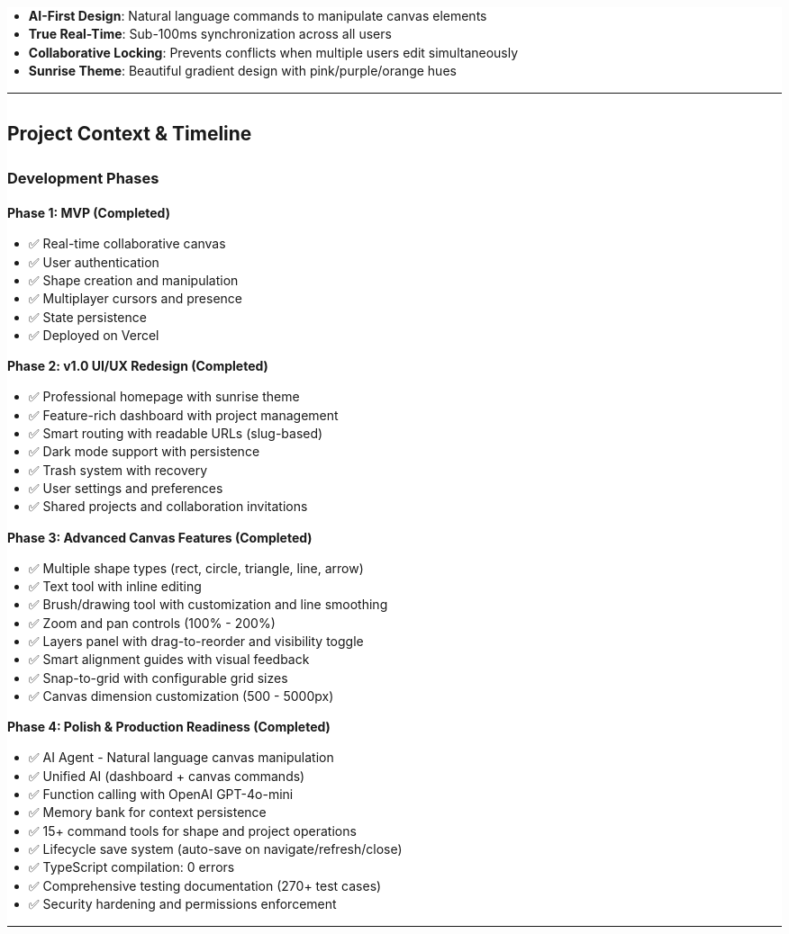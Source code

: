 - **AI-First Design**: Natural language commands to manipulate canvas elements
- **True Real-Time**: Sub-100ms synchronization across all users
- **Collaborative Locking**: Prevents conflicts when multiple users edit simultaneously
- **Sunrise Theme**: Beautiful gradient design with pink/purple/orange hues

---

## Project Context & Timeline

### Development Phases

**Phase 1: MVP (Completed)**

- ✅ Real-time collaborative canvas
- ✅ User authentication
- ✅ Shape creation and manipulation
- ✅ Multiplayer cursors and presence
- ✅ State persistence
- ✅ Deployed on Vercel

**Phase 2: v1.0 UI/UX Redesign (Completed)**

- ✅ Professional homepage with sunrise theme
- ✅ Feature-rich dashboard with project management
- ✅ Smart routing with readable URLs (slug-based)
- ✅ Dark mode support with persistence
- ✅ Trash system with recovery
- ✅ User settings and preferences
- ✅ Shared projects and collaboration invitations

**Phase 3: Advanced Canvas Features (Completed)**

- ✅ Multiple shape types (rect, circle, triangle, line, arrow)
- ✅ Text tool with inline editing
- ✅ Brush/drawing tool with customization and line smoothing
- ✅ Zoom and pan controls (100% - 200%)
- ✅ Layers panel with drag-to-reorder and visibility toggle
- ✅ Smart alignment guides with visual feedback
- ✅ Snap-to-grid with configurable grid sizes
- ✅ Canvas dimension customization (500 - 5000px)

**Phase 4: Polish & Production Readiness (Completed)**

- ✅ AI Agent - Natural language canvas manipulation
- ✅ Unified AI (dashboard + canvas commands)
- ✅ Function calling with OpenAI GPT-4o-mini
- ✅ Memory bank for context persistence
- ✅ 15+ command tools for shape and project operations
- ✅ Lifecycle save system (auto-save on navigate/refresh/close)
- ✅ TypeScript compilation: 0 errors
- ✅ Comprehensive testing documentation (270+ test cases)
- ✅ Security hardening and permissions enforcement

---
